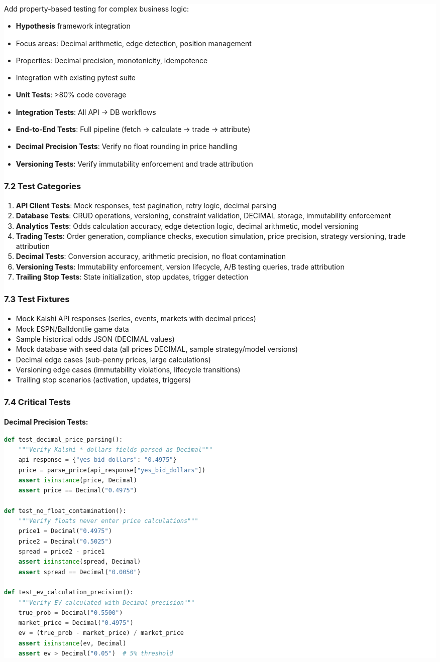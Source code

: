 Add property-based testing for complex business logic:
- **Hypothesis** framework integration
- Focus areas: Decimal arithmetic, edge detection, position management
- Properties: Decimal precision, monotonicity, idempotence
- Integration with existing pytest suite

- **Unit Tests**: >80% code coverage
- **Integration Tests**: All API → DB workflows
- **End-to-End Tests**: Full pipeline (fetch → calculate → trade → attribute)
- **Decimal Precision Tests**: Verify no float rounding in price handling
- **Versioning Tests**: Verify immutability enforcement and trade attribution

### 7.2 Test Categories
1. **API Client Tests**: Mock responses, test pagination, retry logic, decimal parsing
2. **Database Tests**: CRUD operations, versioning, constraint validation, DECIMAL storage, immutability enforcement
3. **Analytics Tests**: Odds calculation accuracy, edge detection logic, decimal arithmetic, model versioning
4. **Trading Tests**: Order generation, compliance checks, execution simulation, price precision, strategy versioning, trade attribution
5. **Decimal Tests**: Conversion accuracy, arithmetic precision, no float contamination
6. **Versioning Tests**: Immutability enforcement, version lifecycle, A/B testing queries, trade attribution
7. **Trailing Stop Tests**: State initialization, stop updates, trigger detection

### 7.3 Test Fixtures
- Mock Kalshi API responses (series, events, markets with decimal prices)
- Mock ESPN/Balldontlie game data
- Sample historical odds JSON (DECIMAL values)
- Mock database with seed data (all prices DECIMAL, sample strategy/model versions)
- Decimal edge cases (sub-penny prices, large calculations)
- Versioning edge cases (immutability violations, lifecycle transitions)
- Trailing stop scenarios (activation, updates, triggers)

### 7.4 Critical Tests

**Decimal Precision Tests:**
```python
def test_decimal_price_parsing():
    """Verify Kalshi *_dollars fields parsed as Decimal"""
    api_response = {"yes_bid_dollars": "0.4975"}
    price = parse_price(api_response["yes_bid_dollars"])
    assert isinstance(price, Decimal)
    assert price == Decimal("0.4975")

def test_no_float_contamination():
    """Verify floats never enter price calculations"""
    price1 = Decimal("0.4975")
    price2 = Decimal("0.5025")
    spread = price2 - price1
    assert isinstance(spread, Decimal)
    assert spread == Decimal("0.0050")

def test_ev_calculation_precision():
    """Verify EV calculated with Decimal precision"""
    true_prob = Decimal("0.5500")
    market_price = Decimal("0.4975")
    ev = (true_prob - market_price) / market_price
    assert isinstance(ev, Decimal)
    assert ev > Decimal("0.05")  # 5% threshold
```
